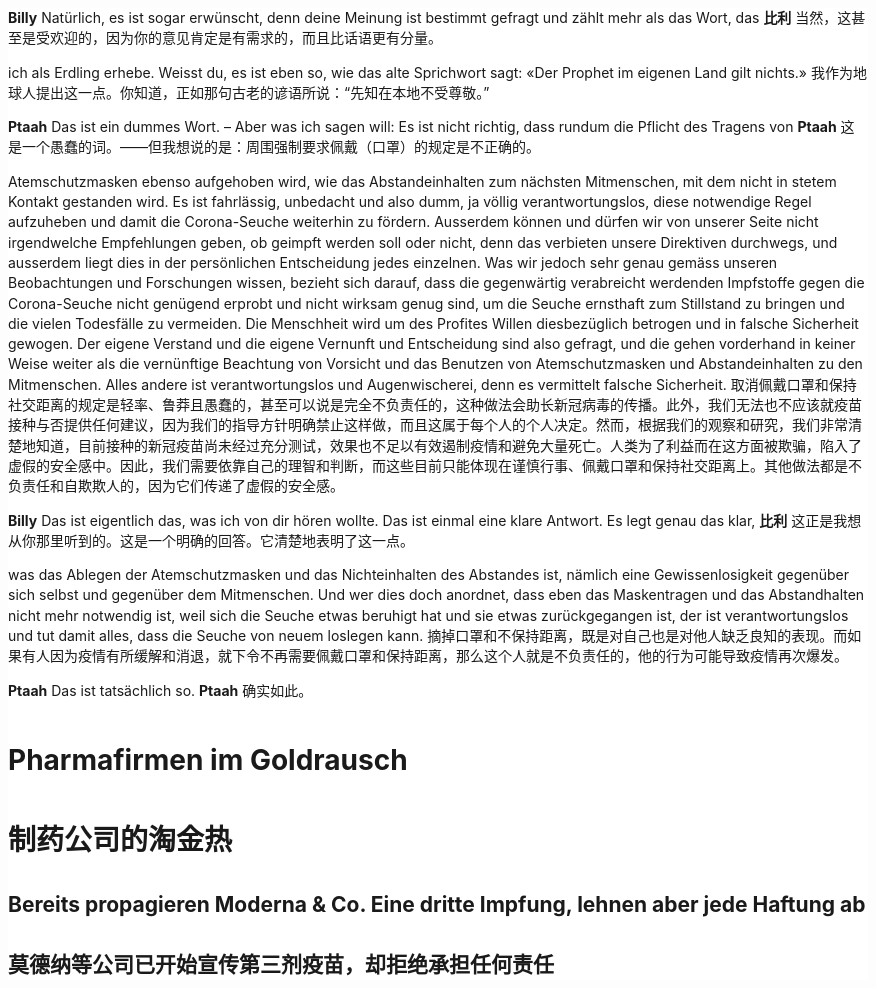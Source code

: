 **Billy** Natürlich, es ist sogar erwünscht, denn deine Meinung ist bestimmt gefragt und zählt mehr als das Wort, das
**比利** 当然，这甚至是受欢迎的，因为你的意见肯定是有需求的，而且比话语更有分量。

ich als Erdling erhebe. Weisst du, es ist eben so, wie das alte Sprichwort sagt: «Der Prophet im eigenen Land gilt nichts.»
我作为地球人提出这一点。你知道，正如那句古老的谚语所说：“先知在本地不受尊敬。”

**Ptaah** Das ist ein dummes Wort. – Aber was ich sagen will: Es ist nicht richtig, dass rundum die Pflicht des Tragens von
**Ptaah** 这是一个愚蠢的词。——但我想说的是：周围强制要求佩戴（口罩）的规定是不正确的。

Atemschutzmasken ebenso aufgehoben wird, wie das Abstandeinhalten zum nächsten Mitmenschen, mit dem nicht in stetem Kontakt gestanden wird. Es ist fahrlässig, unbedacht und also dumm, ja völlig verantwortungslos, diese notwendige Regel aufzuheben und damit die Corona-Seuche weiterhin zu fördern. Ausserdem können und dürfen wir von unserer Seite nicht irgendwelche Empfehlungen geben, ob geimpft werden soll oder nicht, denn das verbieten unsere Direktiven durchwegs, und ausserdem liegt dies in der persönlichen Entscheidung jedes einzelnen. Was wir jedoch sehr genau gemäss unseren Beobachtungen und Forschungen wissen, bezieht sich darauf, dass die gegenwärtig verabreicht werdenden Impfstoffe gegen die Corona-Seuche nicht genügend erprobt und nicht wirksam genug sind, um die Seuche ernsthaft zum Stillstand zu bringen und die vielen Todesfälle zu vermeiden. Die Menschheit wird um des Profites Willen diesbezüglich betrogen und in falsche Sicherheit gewogen. Der eigene Verstand und die eigene Vernunft und Entscheidung sind also gefragt, und die gehen vorderhand in keiner Weise weiter als die vernünftige Beachtung von Vorsicht und das Benutzen von Atemschutzmasken und Abstandeinhalten zu den Mitmenschen. Alles andere ist verantwortungslos und Augenwischerei, denn es vermittelt falsche Sicherheit.
取消佩戴口罩和保持社交距离的规定是轻率、鲁莽且愚蠢的，甚至可以说是完全不负责任的，这种做法会助长新冠病毒的传播。此外，我们无法也不应该就疫苗接种与否提供任何建议，因为我们的指导方针明确禁止这样做，而且这属于每个人的个人决定。然而，根据我们的观察和研究，我们非常清楚地知道，目前接种的新冠疫苗尚未经过充分测试，效果也不足以有效遏制疫情和避免大量死亡。人类为了利益而在这方面被欺骗，陷入了虚假的安全感中。因此，我们需要依靠自己的理智和判断，而这些目前只能体现在谨慎行事、佩戴口罩和保持社交距离上。其他做法都是不负责任和自欺欺人的，因为它们传递了虚假的安全感。

**Billy** Das ist eigentlich das, was ich von dir hören wollte. Das ist einmal eine klare Antwort. Es legt genau das klar,
**比利** 这正是我想从你那里听到的。这是一个明确的回答。它清楚地表明了这一点。

was das Ablegen der Atemschutzmasken und das Nichteinhalten des Abstandes ist, nämlich eine Gewissenlosigkeit gegenüber sich selbst und gegenüber dem Mitmenschen. Und wer dies doch anordnet, dass eben das Maskentragen und das Abstandhalten nicht mehr notwendig ist, weil sich die Seuche etwas beruhigt hat und sie etwas zurückgegangen ist, der ist verantwortungslos und tut damit alles, dass die Seuche von neuem loslegen kann.
摘掉口罩和不保持距离，既是对自己也是对他人缺乏良知的表现。而如果有人因为疫情有所缓解和消退，就下令不再需要佩戴口罩和保持距离，那么这个人就是不负责任的，他的行为可能导致疫情再次爆发。

**Ptaah** Das ist tatsächlich so.
**Ptaah** 确实如此。

# Pharmafirmen im Goldrausch
# 制药公司的淘金热

## Bereits propagieren Moderna & Co. Eine dritte Impfung, lehnen aber jede Haftung ab
## 莫德纳等公司已开始宣传第三剂疫苗，却拒绝承担任何责任
